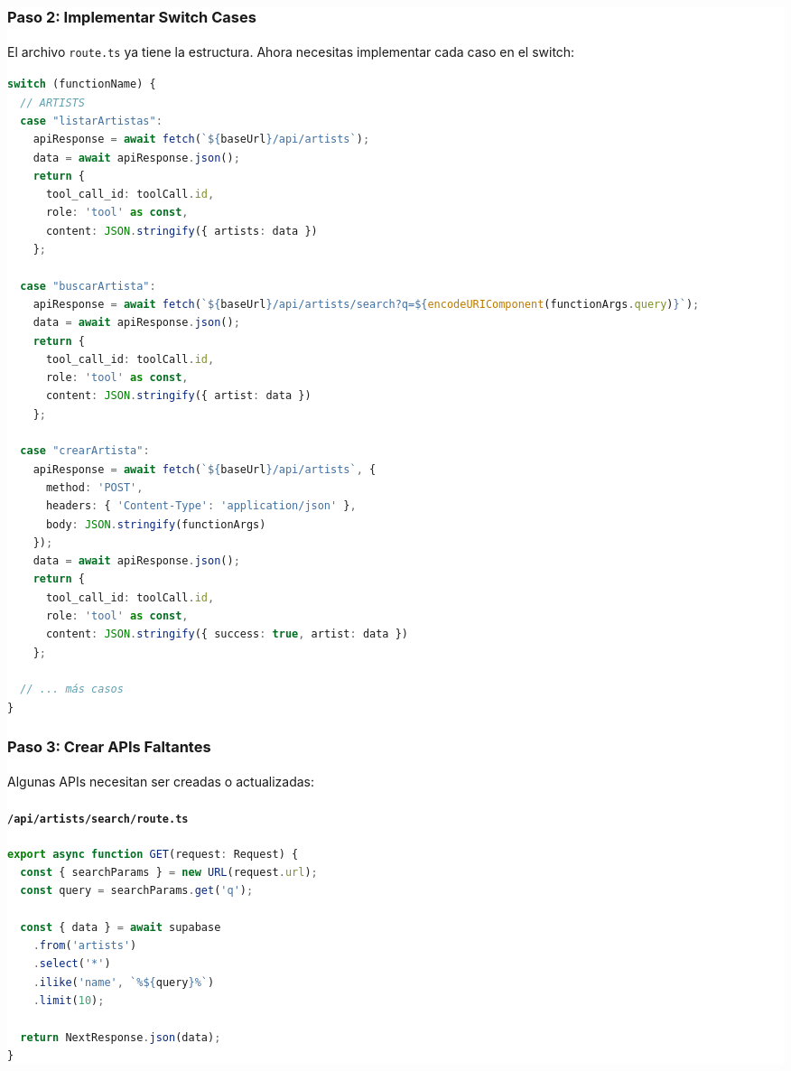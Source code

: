 ### **Paso 2: Implementar Switch Cases**

El archivo `route.ts` ya tiene la estructura. Ahora necesitas implementar cada caso en el switch:

```typescript
switch (functionName) {
  // ARTISTS
  case "listarArtistas":
    apiResponse = await fetch(`${baseUrl}/api/artists`);
    data = await apiResponse.json();
    return {
      tool_call_id: toolCall.id,
      role: 'tool' as const,
      content: JSON.stringify({ artists: data })
    };

  case "buscarArtista":
    apiResponse = await fetch(`${baseUrl}/api/artists/search?q=${encodeURIComponent(functionArgs.query)}`);
    data = await apiResponse.json();
    return {
      tool_call_id: toolCall.id,
      role: 'tool' as const,
      content: JSON.stringify({ artist: data })
    };

  case "crearArtista":
    apiResponse = await fetch(`${baseUrl}/api/artists`, {
      method: 'POST',
      headers: { 'Content-Type': 'application/json' },
      body: JSON.stringify(functionArgs)
    });
    data = await apiResponse.json();
    return {
      tool_call_id: toolCall.id,
      role: 'tool' as const,
      content: JSON.stringify({ success: true, artist: data })
    };

  // ... más casos
}
```

### **Paso 3: Crear APIs Faltantes**

Algunas APIs necesitan ser creadas o actualizadas:

#### **`/api/artists/search/route.ts`**
```typescript
export async function GET(request: Request) {
  const { searchParams } = new URL(request.url);
  const query = searchParams.get('q');
  
  const { data } = await supabase
    .from('artists')
    .select('*')
    .ilike('name', `%${query}%`)
    .limit(10);
    
  return NextResponse.json(data);
}
```
